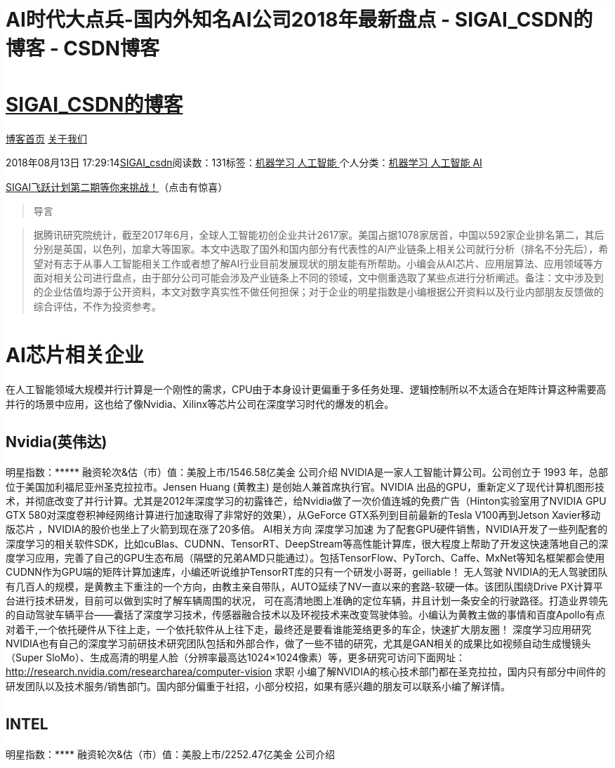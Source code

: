 
# AI时代大点兵-国内外知名AI公司2018年最新盘点 - SIGAI_CSDN的博客 - CSDN博客
# [SIGAI_CSDN的博客](https://blog.csdn.net/sigai_csdn)


[博客首页](https://blog.csdn.net/SIGAI_CSDN)
[关于我们](https://me.csdn.net/SIGAI_CSDN)

2018年08月13日 17:29:14[SIGAI_csdn](https://me.csdn.net/SIGAI_CSDN)阅读数：131标签：[机器学习																](https://so.csdn.net/so/search/s.do?q=机器学习&t=blog)[人工智能																](https://so.csdn.net/so/search/s.do?q=人工智能&t=blog)[
							](https://so.csdn.net/so/search/s.do?q=机器学习&t=blog)个人分类：[机器学习																](https://blog.csdn.net/SIGAI_CSDN/article/category/7772121)[人工智能																](https://blog.csdn.net/SIGAI_CSDN/article/category/7772122)[AI																](https://blog.csdn.net/SIGAI_CSDN/article/category/7772124)[
							](https://blog.csdn.net/SIGAI_CSDN/article/category/7772122)
[
																								](https://blog.csdn.net/SIGAI_CSDN/article/category/7772121)


[SIGAI飞跃计划第二期等你来挑战！](http://mp.weixin.qq.com/s?__biz=MzU4MjQ3MDkwNA==&mid=2247485996&idx=1&sn=a886dd559a073dd4e53fb6590c9b0488&chksm=fdb697bbcac11ead35d988942ce654b0d86119b798ab1a25d9c9b4fbd6f3c27504b468f091a4&scene=21#wechat_redirect)（点击有惊喜）

> 导言

> 据腾讯研究院统计，截至2017年6月，全球人工智能初创企业共计2617家。美国占据1078家居首，中国以592家企业排名第二，其后分别是英国，以色列，加拿大等国家。本文中选取了国外和国内部分有代表性的AI产业链条上相关公司就行分析（排名不分先后），希望对有志于从事人工智能相关工作或者想了解AI行业目前发展现状的朋友能有所帮助。小编会从AI芯片、应用层算法、应用领域等方面对相关公司进行盘点，由于部分公司可能会涉及产业链条上不同的领域，文中侧重选取了某些点进行分析阐述。备注：文中涉及到的企业估值均源于公开资料，本文对数字真实性不做任何担保；对于企业的明星指数是小编根据公开资料以及行业内部朋友反馈做的综合评估，不作为投资参考。

# AI芯片相关企业
在人工智能领域大规模并行计算是一个刚性的需求，CPU由于本身设计更偏重于多任务处理、逻辑控制所以不太适合在矩阵计算这种需要高并行的场景中应用，这也给了像Nvidia、Xilinx等芯片公司在深度学习时代的爆发的机会。
## Nvidia(英伟达)
明星指数：*****
融资轮次&估（市）值：美股上市/1546.58亿美金
公司介绍
NVIDIA是一家人工智能计算公司。公司创立于 1993 年，总部位于美国加利福尼亚州圣克拉拉市。Jensen Huang (黄教主) 是创始人兼首席执行官。NVIDIA 出品的GPU，重新定义了现代计算机图形技术，并彻底改变了并行计算。尤其是2012年深度学习的初露锋芒，给Nvidia做了一次价值连城的免费广告（Hinton实验室用了NVIDIA GPU GTX 580对深度卷积神经网络计算进行加速取得了非常好的效果），从GeForce GTX系列到目前最新的Tesla V100再到Jetson Xavier移动版芯片 ，NVIDIA的股价也坐上了火箭到现在涨了20多倍。
AI相关方向
深度学习加速 为了配套GPU硬件销售，NVIDIA开发了一些列配套的深度学习的相关软件SDK，比如cuBlas、CUDNN、TensorRT、DeepStream等高性能计算库，很大程度上帮助了开发这快速落地自己的深度学习应用，完善了自己的GPU生态布局（隔壁的兄弟AMD只能通过）。包括TensorFlow、PyTorch、Caffe、MxNet等知名框架都会使用CUDNN作为GPU端的矩阵计算加速库，小编还听说维护TensorRT库的只有一个研发小哥哥，geiliable！
无人驾驶
NVIDIA的无人驾驶团队有几百人的规模，是黄教主下重注的一个方向，由教主亲自带队，AUTO延续了NV一直以来的套路-软硬一体。该团队围绕Drive PX计算平台进行技术研发，目前可以做到实时了解车辆周围的状况， 可在高清地图上准确的定位车辆，并且计划一条安全的行驶路径。打造业界领先的自动驾驶车辆平台——囊括了深度学习技术，传感器融合技术以及环视技术来改变驾驶体验。小编认为黄教主做的事情和百度Apollo有点对着干,一个依托硬件从下往上走，一个依托软件从上往下走，最终还是要看谁能笼络更多的车企，快速扩大朋友圈！
深度学习应用研究
NVIDIA也有自己的深度学习前研技术研究团队包括和外部合作，做了一些不错的研究，尤其是GAN相关的成果比如视频自动生成慢镜头（Super SloMo）、生成高清的明星人脸（分辨率最高达1024×1024像素）等，更多研究可访问下面网址：
http://research.nvidia.com/researcharea/computer-vision
求职
小编了解NVIDIA的核心技术部门都在圣克拉拉，国内只有部分中间件的研发团队以及技术服务/销售部门。国内部分偏重于社招，小部分校招，如果有感兴趣的朋友可以联系小编了解详情。
## INTEL
明星指数：****
融资轮次&估（市）值：美股上市/2252.47亿美金
公司介绍